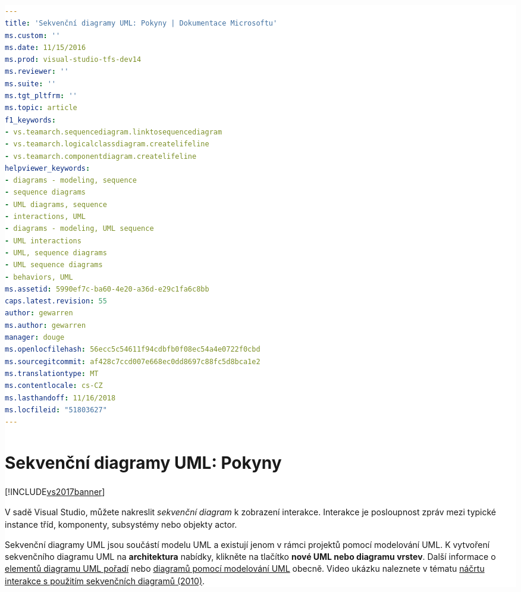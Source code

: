 ```yaml
---
title: 'Sekvenční diagramy UML: Pokyny | Dokumentace Microsoftu'
ms.custom: ''
ms.date: 11/15/2016
ms.prod: visual-studio-tfs-dev14
ms.reviewer: ''
ms.suite: ''
ms.tgt_pltfrm: ''
ms.topic: article
f1_keywords:
- vs.teamarch.sequencediagram.linktosequencediagram
- vs.teamarch.logicalclassdiagram.createlifeline
- vs.teamarch.componentdiagram.createlifeline
helpviewer_keywords:
- diagrams - modeling, sequence
- sequence diagrams
- UML diagrams, sequence
- interactions, UML
- diagrams - modeling, UML sequence
- UML interactions
- UML, sequence diagrams
- UML sequence diagrams
- behaviors, UML
ms.assetid: 5990ef7c-ba60-4e20-a36d-e29c1fa6c8bb
caps.latest.revision: 55
author: gewarren
ms.author: gewarren
manager: douge
ms.openlocfilehash: 56ecc5c54611f94cdbfb0f08ec54a4e0722f0cbd
ms.sourcegitcommit: af428c7ccd007e668ec0dd8697c88fc5d8bca1e2
ms.translationtype: MT
ms.contentlocale: cs-CZ
ms.lasthandoff: 11/16/2018
ms.locfileid: "51803627"
---
```

# <a name="uml-sequence-diagrams-guidelines"></a>Sekvenční diagramy UML: Pokyny
[!INCLUDE[vs2017banner](../includes/vs2017banner.md)]

V sadě Visual Studio, můžete nakreslit *sekvenční diagram* k zobrazení interakce. Interakce je posloupnost zpráv mezi typické instance tříd, komponenty, subsystémy nebo objekty actor.  
  
 Sekvenční diagramy UML jsou součástí modelu UML a existují jenom v rámci projektů pomocí modelování UML. K vytvoření sekvenčního diagramu UML na **architektura** nabídky, klikněte na tlačítko **nové UML nebo diagramu vrstev**. Další informace o [elementů diagramu UML pořadí](../modeling/uml-sequence-diagrams-reference.md) nebo [diagramů pomocí modelování UML](../modeling/edit-uml-models-and-diagrams.md) obecně. Video ukázku naleznete v tématu [náčrtu interakce s použitím sekvenčních diagramů (2010)](http://channel9.msdn.com/Blogs/clinted/UML-with-VS-2010-Part-7-Sketching-Interactions-with-Sequence-Diagrams).  
  